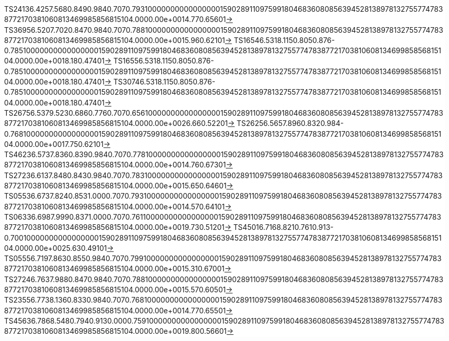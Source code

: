 <tr><td>TS241</td><td>3</td><td>6.425</td><td>7.568</td><td>0.849</td><td>0.984</td><td>0.707</td><td>0.793</td><td>10000000000000000159028911097599180468360808563945281389781327557747838772170381060813469985856815104.000</td><td>0.00e+00</td><td>14.77</td><td>0.6560</td><td>1</td><td><a href='/show/index.html?id=R1262_TS241_3'>-></a></td></tr>
<tr><td>TS369</td><td>5</td><td>6.520</td><td>7.702</td><td>0.847</td><td>0.984</td><td>0.707</td><td>0.788</td><td>10000000000000000159028911097599180468360808563945281389781327557747838772170381060813469985856815104.000</td><td>0.00e+00</td><td>15.96</td><td>0.6210</td><td>1</td><td><a href='/show/index.html?id=R1262_TS369_5'>-></a></td></tr>
<tr><td>TS165</td><td>4</td><td>6.531</td><td>8.115</td><td>0.805</td><td>0.876</td><td>-</td><td>0.785</td><td>10000000000000000159028911097599180468360808563945281389781327557747838772170381060813469985856815104.000</td><td>0.00e+00</td><td>18.18</td><td>0.4740</td><td>1</td><td><a href='/show/index.html?id=R1262_TS165_4'>-></a></td></tr>
<tr><td>TS165</td><td>5</td><td>6.531</td><td>8.115</td><td>0.805</td><td>0.876</td><td>-</td><td>0.785</td><td>10000000000000000159028911097599180468360808563945281389781327557747838772170381060813469985856815104.000</td><td>0.00e+00</td><td>18.18</td><td>0.4740</td><td>1</td><td><a href='/show/index.html?id=R1262_TS165_5'>-></a></td></tr>
<tr><td>TS307</td><td>4</td><td>6.531</td><td>8.115</td><td>0.805</td><td>0.876</td><td>-</td><td>0.785</td><td>10000000000000000159028911097599180468360808563945281389781327557747838772170381060813469985856815104.000</td><td>0.00e+00</td><td>18.18</td><td>0.4740</td><td>1</td><td><a href='/show/index.html?id=R1262_TS307_4'>-></a></td></tr>
<tr><td>TS267</td><td>5</td><td>6.537</td><td>9.523</td><td>0.686</td><td>0.776</td><td>0.707</td><td>0.656</td><td>10000000000000000159028911097599180468360808563945281389781327557747838772170381060813469985856815104.000</td><td>0.00e+00</td><td>26.66</td><td>0.5220</td><td>1</td><td><a href='/show/index.html?id=R1262_TS267_5'>-></a></td></tr>
<tr><td>TS262</td><td>5</td><td>6.565</td><td>7.896</td><td>0.832</td><td>0.984</td><td>-</td><td>0.768</td><td>10000000000000000159028911097599180468360808563945281389781327557747838772170381060813469985856815104.000</td><td>0.00e+00</td><td>17.75</td><td>0.6210</td><td>1</td><td><a href='/show/index.html?id=R1262_TS262_5'>-></a></td></tr>
<tr><td>TS462</td><td>3</td><td>6.573</td><td>7.836</td><td>0.839</td><td>0.984</td><td>0.707</td><td>0.778</td><td>10000000000000000159028911097599180468360808563945281389781327557747838772170381060813469985856815104.000</td><td>0.00e+00</td><td>14.76</td><td>0.6730</td><td>1</td><td><a href='/show/index.html?id=R1262_TS462_3'>-></a></td></tr>
<tr><td>TS272</td><td>3</td><td>6.613</td><td>7.848</td><td>0.843</td><td>0.984</td><td>0.707</td><td>0.783</td><td>10000000000000000159028911097599180468360808563945281389781327557747838772170381060813469985856815104.000</td><td>0.00e+00</td><td>15.65</td><td>0.6460</td><td>1</td><td><a href='/show/index.html?id=R1262_TS272_3'>-></a></td></tr>
<tr><td>TS055</td><td>3</td><td>6.673</td><td>7.824</td><td>0.853</td><td>1.000</td><td>0.707</td><td>0.793</td><td>10000000000000000159028911097599180468360808563945281389781327557747838772170381060813469985856815104.000</td><td>0.00e+00</td><td>14.57</td><td>0.6410</td><td>1</td><td><a href='/show/index.html?id=R1262_TS055_3'>-></a></td></tr>
<tr><td>TS063</td><td>3</td><td>6.698</td><td>7.999</td><td>0.837</td><td>1.000</td><td>0.707</td><td>0.761</td><td>10000000000000000159028911097599180468360808563945281389781327557747838772170381060813469985856815104.000</td><td>0.00e+00</td><td>19.73</td><td>0.5120</td><td>1</td><td><a href='/show/index.html?id=R1262_TS063_3'>-></a></td></tr>
<tr><td>TS450</td><td>1</td><td>6.716</td><td>8.821</td><td>0.761</td><td>0.913</td><td>-</td><td>0.700</td><td>10000000000000000159028911097599180468360808563945281389781327557747838772170381060813469985856815104.000</td><td>0.00e+00</td><td>25.63</td><td>0.4910</td><td>1</td><td><a href='/show/index.html?id=R1262_TS450_1'>-></a></td></tr>
<tr><td>TS055</td><td>5</td><td>6.719</td><td>7.863</td><td>0.855</td><td>0.984</td><td>0.707</td><td>0.799</td><td>10000000000000000159028911097599180468360808563945281389781327557747838772170381060813469985856815104.000</td><td>0.00e+00</td><td>15.31</td><td>0.6700</td><td>1</td><td><a href='/show/index.html?id=R1262_TS055_5'>-></a></td></tr>
<tr><td>TS272</td><td>4</td><td>6.763</td><td>7.988</td><td>0.847</td><td>0.984</td><td>0.707</td><td>0.788</td><td>10000000000000000159028911097599180468360808563945281389781327557747838772170381060813469985856815104.000</td><td>0.00e+00</td><td>15.57</td><td>0.6050</td><td>1</td><td><a href='/show/index.html?id=R1262_TS272_4'>-></a></td></tr>
<tr><td>TS235</td><td>5</td><td>6.773</td><td>8.136</td><td>0.833</td><td>0.984</td><td>0.707</td><td>0.768</td><td>10000000000000000159028911097599180468360808563945281389781327557747838772170381060813469985856815104.000</td><td>0.00e+00</td><td>14.77</td><td>0.6550</td><td>1</td><td><a href='/show/index.html?id=R1262_TS235_5'>-></a></td></tr>
<tr><td>TS456</td><td>3</td><td>6.786</td><td>8.548</td><td>0.794</td><td>0.913</td><td>0.000</td><td>0.759</td><td>10000000000000000159028911097599180468360808563945281389781327557747838772170381060813469985856815104.000</td><td>0.00e+00</td><td>19.80</td><td>0.5660</td><td>1</td><td><a href='/show/index.html?id=R1262_TS456_3'>-></a></td></tr>